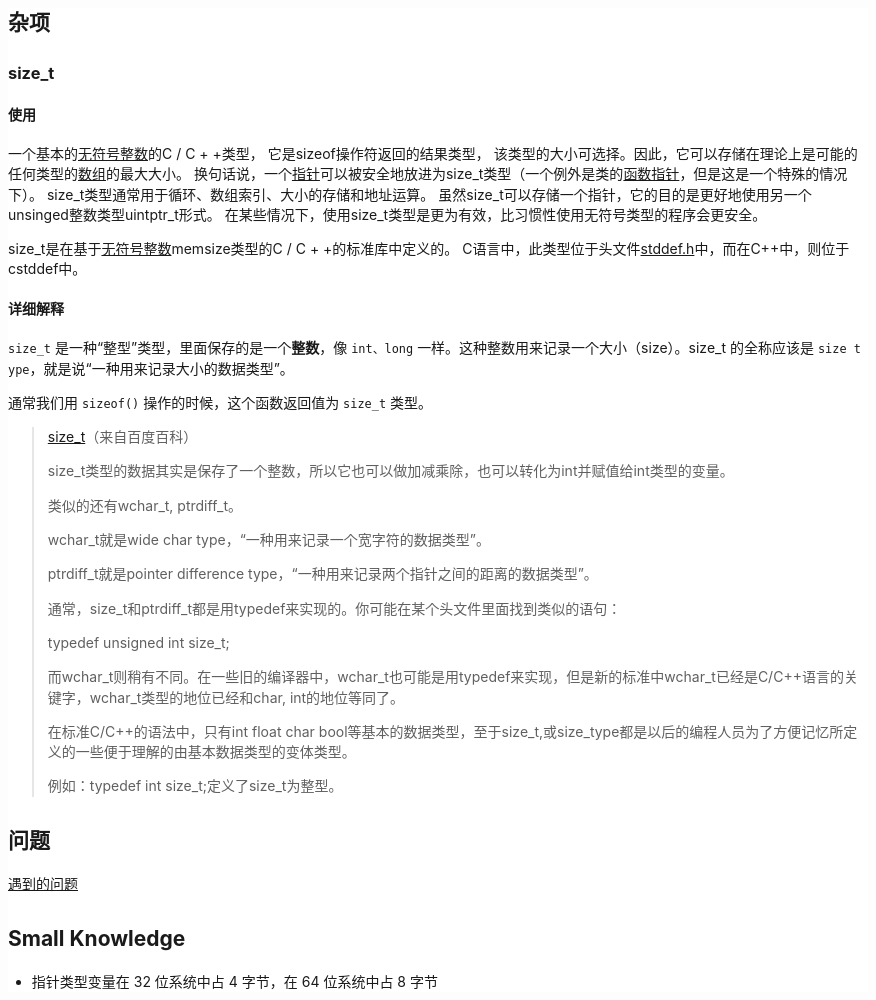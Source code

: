 

## 杂项

### size_t

#### 使用

一个基本的[无符号整数](https://baike.baidu.com/item/无符号整数)的C / C + +类型， 它是sizeof操作符返回的结果类型， 该类型的大小可选择。因此，它可以存储在理论上是可能的任何类型的[数组](https://baike.baidu.com/item/数组)的最大大小。 换句话说，一个[指针](https://baike.baidu.com/item/指针)可以被安全地放进为size_t类型（一个例外是类的[函数指针](https://baike.baidu.com/item/函数指针)，但是这是一个特殊的情况下）。 size_t类型通常用于循环、数组索引、大小的存储和地址运算。 虽然size_t可以存储一个指针，它的目的是更好地使用另一个unsinged整数类型uintptr_t形式。 在某些情况下，使用size_t类型是更为有效，比习惯性使用无符号类型的程序会更安全。

size_t是在基于[无符号整数](https://baike.baidu.com/item/无符号整数)memsize类型的C / C + +的标准库中定义的。 C语言中，此类型位于头文件[stddef.h](https://baike.baidu.com/item/stddef.h)中，而在C++中，则位于cstddef中。

#### 详细解释

`size_t` 是一种“整型”类型，里面保存的是一个**整数**，像 `int、long` 一样。这种整数用来记录一个大小（size）。size_t 的全称应该是 `size type`，就是说“一种用来记录大小的数据类型”。

通常我们用 `sizeof()` 操作的时候，这个函数返回值为 `size_t` 类型。

> [size_t][]（来自百度百科）
>
> size_t类型的数据其实是保存了一个整数，所以它也可以做加减乘除，也可以转化为int并赋值给int类型的变量。
>
> 类似的还有wchar_t, ptrdiff_t。
>
> wchar_t就是wide char type，“一种用来记录一个宽字符的数据类型”。
>
> ptrdiff_t就是pointer difference type，“一种用来记录两个指针之间的距离的数据类型”。
>
> 通常，size_t和ptrdiff_t都是用typedef来实现的。你可能在某个头文件里面找到类似的语句：
>
> typedef unsigned int size_t;
>
> 而wchar_t则稍有不同。在一些旧的编译器中，wchar_t也可能是用typedef来实现，但是新的标准中wchar_t已经是C/C++语言的关键字，wchar_t类型的地位已经和char, int的地位等同了。
>
> 在标准C/C++的语法中，只有int float char bool等基本的数据类型，至于size_t,或size_type都是以后的编程人员为了方便记忆所定义的一些便于理解的由基本数据类型的变体类型。
>
> 例如：typedef int size_t;定义了size_t为整型。

## 问题

[遇到的问题](./question)

## Small Knowledge

* 指针类型变量在 32 位系统中占 4 字节，在 64 位系统中占 8 字节


[size_t]: https://baike.baidu.com/item/size_t